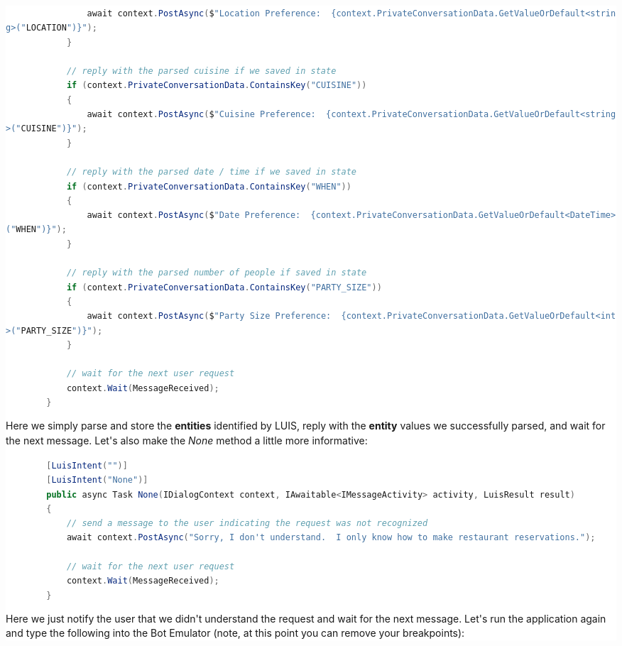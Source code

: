 ```csharp
                await context.PostAsync($"Location Preference:  {context.PrivateConversationData.GetValueOrDefault<string>("LOCATION")}");
            }

            // reply with the parsed cuisine if we saved in state
            if (context.PrivateConversationData.ContainsKey("CUISINE"))
            {
                await context.PostAsync($"Cuisine Preference:  {context.PrivateConversationData.GetValueOrDefault<string>("CUISINE")}");
            }

            // reply with the parsed date / time if we saved in state
            if (context.PrivateConversationData.ContainsKey("WHEN"))
            {
                await context.PostAsync($"Date Preference:  {context.PrivateConversationData.GetValueOrDefault<DateTime>("WHEN")}");
            }

            // reply with the parsed number of people if saved in state
            if (context.PrivateConversationData.ContainsKey("PARTY_SIZE"))
            {
                await context.PostAsync($"Party Size Preference:  {context.PrivateConversationData.GetValueOrDefault<int>("PARTY_SIZE")}");
            }

            // wait for the next user request
            context.Wait(MessageReceived);
        }

```

Here we simply parse and store the **entities** identified by LUIS, reply with the **entity** values we successfully parsed, and wait for the next message.  Let's also make the *None* method a little more informative:

```csharp
        [LuisIntent("")]
        [LuisIntent("None")]
        public async Task None(IDialogContext context, IAwaitable<IMessageActivity> activity, LuisResult result)
        {
            // send a message to the user indicating the request was not recognized
            await context.PostAsync("Sorry, I don't understand.  I only know how to make restaurant reservations.");

            // wait for the next user request
            context.Wait(MessageReceived);
        }
```

Here we just notify the user that we didn't understand the request and wait for the next message.  Let's run the application again and type the following into the Bot Emulator (note, at this point you can remove your breakpoints):
